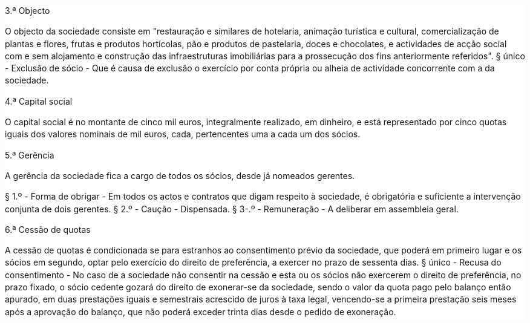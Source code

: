 
3.ª
Objecto


O objecto da sociedade consiste em "restauração e
símilares de hotelaria, animação turística e cultural,
comercialização de plantas e flores, frutas e produtos
hortícolas, pão e produtos de pastelaria, doces e chocolates,
e actividades de acção social com e sem alojamento e
construção das infraestruturas imobiliárias para a prossecução dos fins anteriormente referidos".
§ único - Exclusão de sócio - Que é causa de exclusão o
exercício por conta própria ou alheia de actividade
concorrente com a da sociedade.


4.ª
Capital social


O capital social é no montante de cinco mil euros,
integralmente realizado, em dinheiro, e está representado por
cinco quotas iguais dos valores nominais de mil euros, cada,
pertencentes uma a cada um dos sócios.


5.ª
Gerência


A gerência da sociedade fica a cargo de todos os sócios,
desde já nomeados gerentes.



§ 1.º - Forma de obrigar - Em todos os actos e contratos
que digam respeito à sociedade, é obrigatória e suficiente a
intervenção conjunta de dois gerentes.
§ 2.º - Caução - Dispensada.
§ 3-.º - Remuneração - A deliberar em assembleia geral.


6.ª
Cessão de quotas


A cessão de quotas é condicionada se para estranhos ao
consentimento prévio da sociedade, que poderá em primeiro
lugar e os sócios em segundo, optar pelo exercício do direito
de preferência, a exercer no prazo de sessenta dias.
§ único - Recusa do consentimento - No caso de a
sociedade não consentir na cessão e esta ou os sócios não
exercerem o direito de preferência, no prazo fixado, o sócio
cedente gozará do direito de exonerar-se da sociedade, sendo
o valor da quota pago pelo balanço então apurado, em duas
prestações iguais e semestrais acrescido de juros à taxa legal,
vencendo-se a primeira prestação seis meses após a
aprovação do balanço, que não poderá exceder trinta dias
desde o pedido de exoneração.
